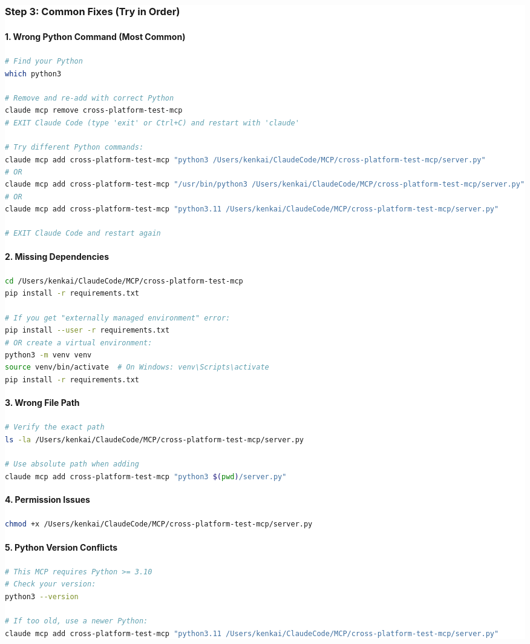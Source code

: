 ### Step 3: Common Fixes (Try in Order)

#### 1. Wrong Python Command (Most Common)
```bash
# Find your Python
which python3

# Remove and re-add with correct Python
claude mcp remove cross-platform-test-mcp
# EXIT Claude Code (type 'exit' or Ctrl+C) and restart with 'claude'

# Try different Python commands:
claude mcp add cross-platform-test-mcp "python3 /Users/kenkai/ClaudeCode/MCP/cross-platform-test-mcp/server.py"
# OR
claude mcp add cross-platform-test-mcp "/usr/bin/python3 /Users/kenkai/ClaudeCode/MCP/cross-platform-test-mcp/server.py"
# OR
claude mcp add cross-platform-test-mcp "python3.11 /Users/kenkai/ClaudeCode/MCP/cross-platform-test-mcp/server.py"

# EXIT Claude Code and restart again
```

#### 2. Missing Dependencies
```bash
cd /Users/kenkai/ClaudeCode/MCP/cross-platform-test-mcp
pip install -r requirements.txt

# If you get "externally managed environment" error:
pip install --user -r requirements.txt
# OR create a virtual environment:
python3 -m venv venv
source venv/bin/activate  # On Windows: venv\Scripts\activate
pip install -r requirements.txt
```

#### 3. Wrong File Path
```bash
# Verify the exact path
ls -la /Users/kenkai/ClaudeCode/MCP/cross-platform-test-mcp/server.py

# Use absolute path when adding
claude mcp add cross-platform-test-mcp "python3 $(pwd)/server.py"
```

#### 4. Permission Issues
```bash
chmod +x /Users/kenkai/ClaudeCode/MCP/cross-platform-test-mcp/server.py
```

#### 5. Python Version Conflicts
```bash
# This MCP requires Python >= 3.10
# Check your version:
python3 --version

# If too old, use a newer Python:
claude mcp add cross-platform-test-mcp "python3.11 /Users/kenkai/ClaudeCode/MCP/cross-platform-test-mcp/server.py"
```
